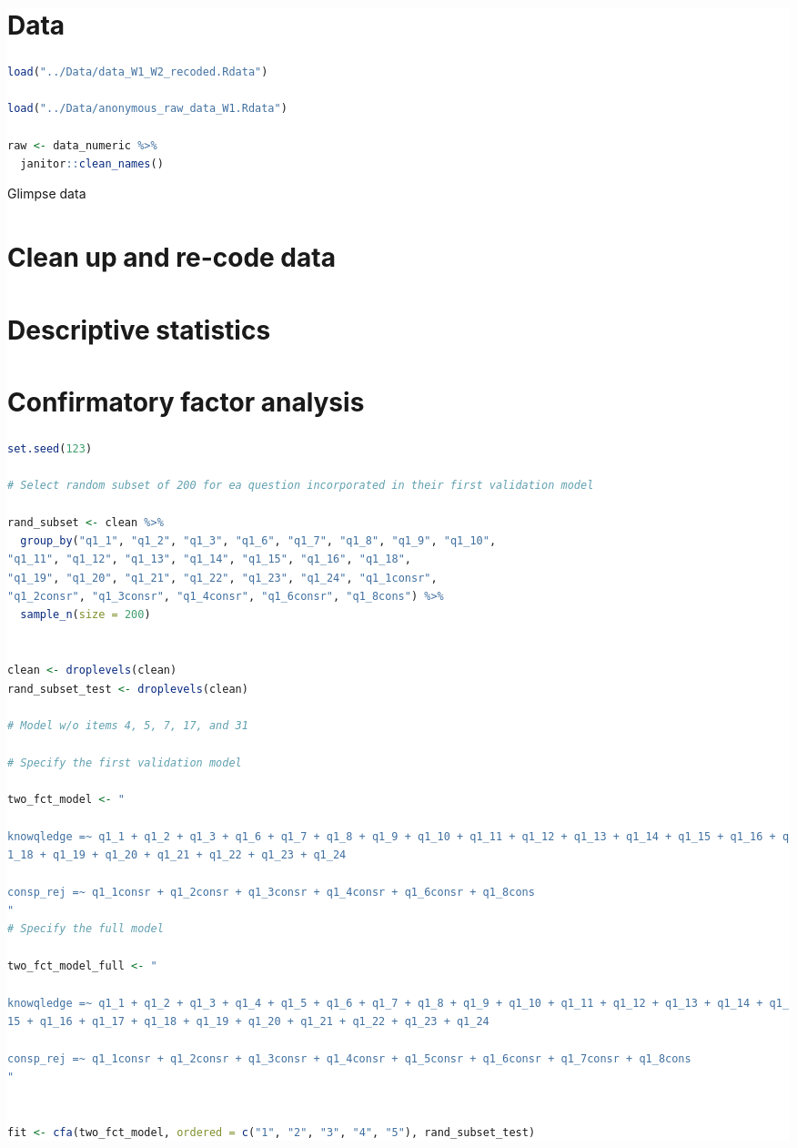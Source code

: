 # Data

``` r
load("../Data/data_W1_W2_recoded.Rdata")

load("../Data/anonymous_raw_data_W1.Rdata")

raw <- data_numeric %>% 
  janitor::clean_names()
```

Glimpse data

# Clean up and re-code data

# Descriptive statistics

# Confirmatory factor analysis

``` r
set.seed(123)

# Select random subset of 200 for ea question incorporated in their first validation model

rand_subset <- clean %>% 
  group_by("q1_1", "q1_2", "q1_3", "q1_6", "q1_7", "q1_8", "q1_9", "q1_10", 
"q1_11", "q1_12", "q1_13", "q1_14", "q1_15", "q1_16", "q1_18", 
"q1_19", "q1_20", "q1_21", "q1_22", "q1_23", "q1_24", "q1_1consr", 
"q1_2consr", "q1_3consr", "q1_4consr", "q1_6consr", "q1_8cons") %>% 
  sample_n(size = 200) 
  

clean <- droplevels(clean)
rand_subset_test <- droplevels(clean)

# Model w/o items 4, 5, 7, 17, and 31

# Specify the first validation model

two_fct_model <- "

knowqledge =~ q1_1 + q1_2 + q1_3 + q1_6 + q1_7 + q1_8 + q1_9 + q1_10 + q1_11 + q1_12 + q1_13 + q1_14 + q1_15 + q1_16 + q1_18 + q1_19 + q1_20 + q1_21 + q1_22 + q1_23 + q1_24

consp_rej =~ q1_1consr + q1_2consr + q1_3consr + q1_4consr + q1_6consr + q1_8cons
"
# Specify the full model

two_fct_model_full <- "

knowqledge =~ q1_1 + q1_2 + q1_3 + q1_4 + q1_5 + q1_6 + q1_7 + q1_8 + q1_9 + q1_10 + q1_11 + q1_12 + q1_13 + q1_14 + q1_15 + q1_16 + q1_17 + q1_18 + q1_19 + q1_20 + q1_21 + q1_22 + q1_23 + q1_24

consp_rej =~ q1_1consr + q1_2consr + q1_3consr + q1_4consr + q1_5consr + q1_6consr + q1_7consr + q1_8cons
"


fit <- cfa(two_fct_model, ordered = c("1", "2", "3", "4", "5"), rand_subset_test)

```